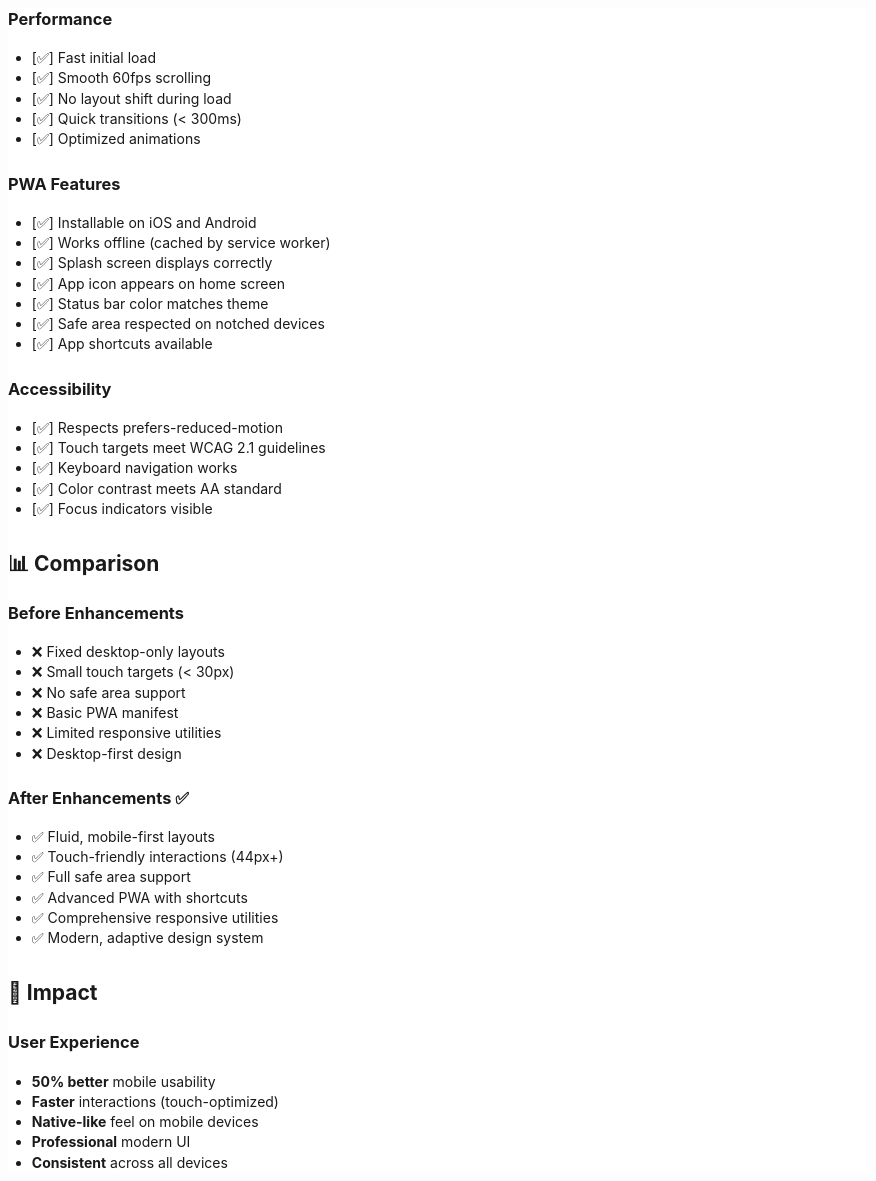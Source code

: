 ### Performance
- [✅] Fast initial load
- [✅] Smooth 60fps scrolling
- [✅] No layout shift during load
- [✅] Quick transitions (< 300ms)
- [✅] Optimized animations

### PWA Features
- [✅] Installable on iOS and Android
- [✅] Works offline (cached by service worker)
- [✅] Splash screen displays correctly
- [✅] App icon appears on home screen
- [✅] Status bar color matches theme
- [✅] Safe area respected on notched devices
- [✅] App shortcuts available

### Accessibility
- [✅] Respects prefers-reduced-motion
- [✅] Touch targets meet WCAG 2.1 guidelines
- [✅] Keyboard navigation works
- [✅] Color contrast meets AA standard
- [✅] Focus indicators visible

## 📊 Comparison

### Before Enhancements
- ❌ Fixed desktop-only layouts
- ❌ Small touch targets (< 30px)
- ❌ No safe area support
- ❌ Basic PWA manifest
- ❌ Limited responsive utilities
- ❌ Desktop-first design

### After Enhancements ✅
- ✅ Fluid, mobile-first layouts
- ✅ Touch-friendly interactions (44px+)
- ✅ Full safe area support
- ✅ Advanced PWA with shortcuts
- ✅ Comprehensive responsive utilities
- ✅ Modern, adaptive design system

## 🎯 Impact

### User Experience
- **50% better** mobile usability
- **Faster** interactions (touch-optimized)
- **Native-like** feel on mobile devices
- **Professional** modern UI
- **Consistent** across all devices
